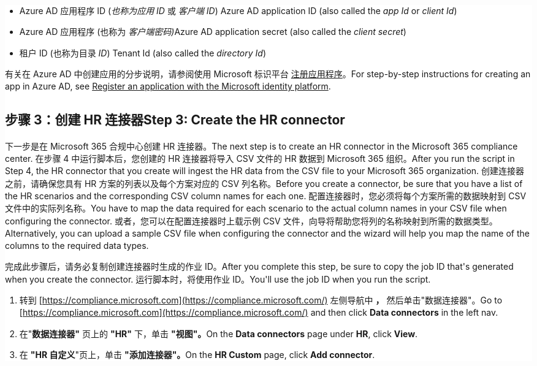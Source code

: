 - <span data-ttu-id="6a442-302">Azure AD 应用程序 ID (*也称为应用 ID* 或 *客户端 ID*) </span><span class="sxs-lookup"><span data-stu-id="6a442-302">Azure AD application ID (also called the *app Id* or *client Id*)</span></span>

- <span data-ttu-id="6a442-303">Azure AD 应用程序 (也称为 *客户端密码)*</span><span class="sxs-lookup"><span data-stu-id="6a442-303">Azure AD application secret (also called the *client secret*)</span></span>

- <span data-ttu-id="6a442-304">租户 ID (也称为目录 *ID*) </span><span class="sxs-lookup"><span data-stu-id="6a442-304">Tenant Id (also called the *directory Id*)</span></span>

<span data-ttu-id="6a442-305">有关在 Azure AD 中创建应用的分步说明，请参阅使用 Microsoft 标识平台 [注册应用程序](https://docs.microsoft.com/azure/active-directory/develop/quickstart-register-app)。</span><span class="sxs-lookup"><span data-stu-id="6a442-305">For step-by-step instructions for creating an app in Azure AD, see [Register an application with the Microsoft identity platform](https://docs.microsoft.com/azure/active-directory/develop/quickstart-register-app).</span></span>

## <a name="step-3-create-the-hr-connector"></a><span data-ttu-id="6a442-306">步骤 3：创建 HR 连接器</span><span class="sxs-lookup"><span data-stu-id="6a442-306">Step 3: Create the HR connector</span></span>

<span data-ttu-id="6a442-307">下一步是在 Microsoft 365 合规中心创建 HR 连接器。</span><span class="sxs-lookup"><span data-stu-id="6a442-307">The next step is to create an HR connector in the Microsoft 365 compliance center.</span></span> <span data-ttu-id="6a442-308">在步骤 4 中运行脚本后，您创建的 HR 连接器将导入 CSV 文件的 HR 数据到 Microsoft 365 组织。</span><span class="sxs-lookup"><span data-stu-id="6a442-308">After you run the script in Step 4, the HR connector that you create will ingest the HR data from the CSV file to your Microsoft 365 organization.</span></span> <span data-ttu-id="6a442-309">创建连接器之前，请确保您具有 HR 方案的列表以及每个方案对应的 CSV 列名称。</span><span class="sxs-lookup"><span data-stu-id="6a442-309">Before you create a connector, be sure that you have a list of the HR scenarios and the corresponding CSV column names for each one.</span></span> <span data-ttu-id="6a442-310">配置连接器时，您必须将每个方案所需的数据映射到 CSV 文件中的实际列名称。</span><span class="sxs-lookup"><span data-stu-id="6a442-310">You have to map the data required for each scenario to the actual column names in your CSV file when configuring the connector.</span></span> <span data-ttu-id="6a442-311">或者，您可以在配置连接器时上载示例 CSV 文件，向导将帮助您将列的名称映射到所需的数据类型。</span><span class="sxs-lookup"><span data-stu-id="6a442-311">Alternatively, you can upload a sample CSV file when configuring the connector and the wizard will help you map the name of the columns to the required data types.</span></span>

<span data-ttu-id="6a442-312">完成此步骤后，请务必复制创建连接器时生成的作业 ID。</span><span class="sxs-lookup"><span data-stu-id="6a442-312">After you complete this step, be sure to copy the job ID that's generated when you create the connector.</span></span> <span data-ttu-id="6a442-313">运行脚本时，将使用作业 ID。</span><span class="sxs-lookup"><span data-stu-id="6a442-313">You'll use the job ID when you run the script.</span></span>

1. <span data-ttu-id="6a442-314">转到 [https://compliance.microsoft.com](https://compliance.microsoft.com/) 左侧导航中 **，** 然后单击"数据连接器"。</span><span class="sxs-lookup"><span data-stu-id="6a442-314">Go to [https://compliance.microsoft.com](https://compliance.microsoft.com/) and then click **Data connectors** in the left nav.</span></span>

2. <span data-ttu-id="6a442-315">在"**数据连接器"** 页上的 **"HR"** 下，单击 **"视图"。**</span><span class="sxs-lookup"><span data-stu-id="6a442-315">On the **Data connectors** page under **HR**, click **View**.</span></span>

3. <span data-ttu-id="6a442-316">在 **"HR 自定义**"页上，单击 **"添加连接器"。**</span><span class="sxs-lookup"><span data-stu-id="6a442-316">On the **HR Custom** page, click **Add connector**.</span></span>
